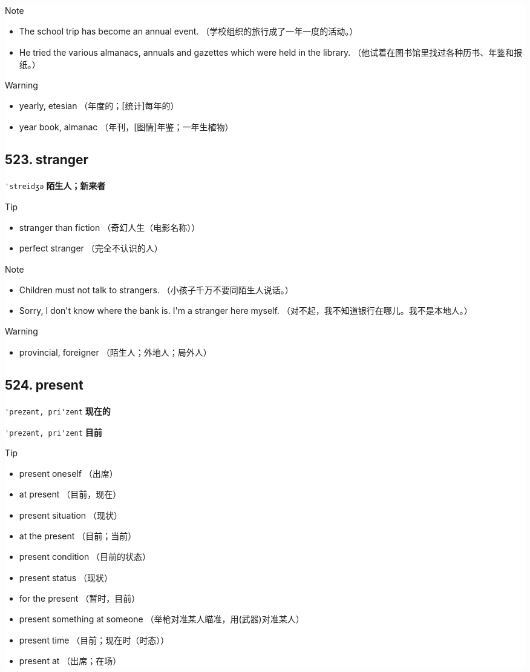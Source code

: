 > [!NOTE]
>
> - The school trip has become an annual event. （学校组织的旅行成了一年一度的活动。）
>
> - He tried the various almanacs, annuals and gazettes which were held in the library. （他试着在图书馆里找过各种历书、年鉴和报纸。）
>

> [!WARNING]
>
> - yearly, etesian （年度的；[统计]每年的）
>
> - year book, almanac （年刊，[图情]年鉴；一年生植物）
>

## 523. stranger

`'streidʒə`  **陌生人；新来者**

> [!TIP]
>
> - stranger than fiction （奇幻人生（电影名称））
>
> - perfect stranger （完全不认识的人）
>

> [!NOTE]
>
> - Children must not talk to strangers. （小孩子千万不要同陌生人说话。）
>
> - Sorry, I don't know where the bank is. I'm a stranger here myself. （对不起，我不知道银行在哪儿。我不是本地人。）
>

> [!WARNING]
>
> - provincial, foreigner （陌生人；外地人；局外人）
>

## 524. present

`'prezənt, pri'zent`  **现在的**

`'prezənt, pri'zent`  **目前**

> [!TIP]
>
> - present oneself （出席）
>
> - at present （目前，现在）
>
> - present situation （现状）
>
> - at the present （目前；当前）
>
> - present condition （目前的状态）
>
> - present status （现状）
>
> - for the present （暂时，目前）
>
> - present something at someone （举枪对准某人瞄准，用(武器)对准某人）
>
> - present time （目前；现在时（时态））
>
> - present at （出席；在场）
>